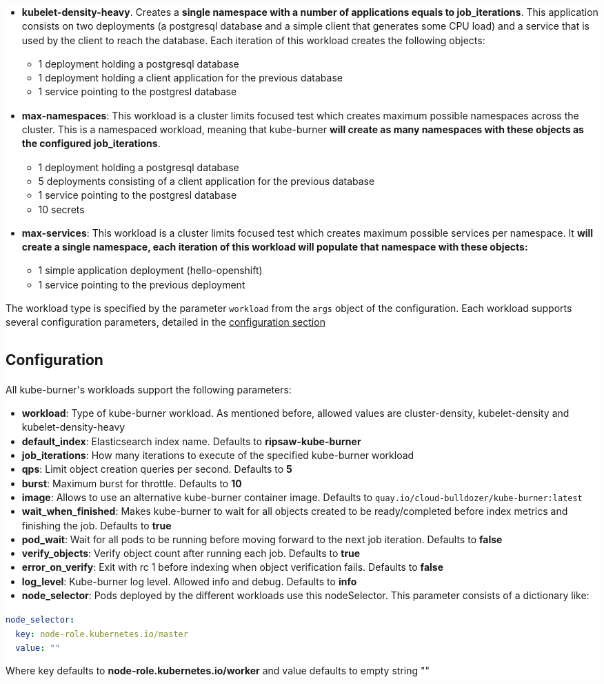- **kubelet-density-heavy**. Creates a **single namespace with a number of applications equals to job_iterations**. This application consists on two deployments (a postgresql database and a simple client that generates some CPU load) and a service that is used by the client to reach the database.
Each iteration of this workload creates the following objects:
  - 1 deployment holding a postgresql database
  - 1 deployment holding a client application for the previous database
  - 1 service pointing to the postgresl database

- **max-namespaces**: This workload is a cluster limits focused test which creates maximum possible namespaces across the cluster. This is a namespaced workload, meaning that kube-burner **will create as many namespaces with these objects as the configured job_iterations**.
  - 1 deployment holding a postgresql database
  - 5 deployments consisting of a client application for the previous database
  - 1 service pointing to the postgresl database
  - 10 secrets

- **max-services**: This workload is a cluster limits focused test which creates maximum possible services per namespace. It **will create a single namespace, each iteration of this workload will populate that namespace with these objects:**
  - 1 simple application deployment (hello-openshift)
  - 1 service pointing to the previous deployment

The workload type is specified by the parameter `workload` from the `args` object of the configuration. Each workload supports several configuration parameters, detailed in the [configuration section](#configuration)

## Configuration

All kube-burner's workloads support the following parameters:

- **workload**: Type of kube-burner workload. As mentioned before, allowed values are cluster-density, kubelet-density and kubelet-density-heavy
- **default_index**: Elasticsearch index name. Defaults to __ripsaw-kube-burner__
- **job_iterations**: How many iterations to execute of the specified kube-burner workload
- **qps**: Limit object creation queries per second. Defaults to __5__
- **burst**: Maximum burst for throttle. Defaults to __10__
- **image**: Allows to use an alternative kube-burner container image. Defaults to `quay.io/cloud-bulldozer/kube-burner:latest`
- **wait_when_finished**: Makes kube-burner to wait for all objects created to be ready/completed before index metrics and finishing the job. Defaults to __true__
- **pod_wait**: Wait for all pods to be running before moving forward to the next job iteration. Defaults to __false__
- **verify_objects**: Verify object count after running each job. Defaults to __true__
- **error_on_verify**: Exit with rc 1 before indexing when object verification fails. Defaults to __false__
- **log_level**: Kube-burner log level. Allowed info and debug. Defaults to __info__
- **node_selector**: Pods deployed by the different workloads use this nodeSelector. This parameter consists of a dictionary like:

```yaml
node_selector:
  key: node-role.kubernetes.io/master
  value: ""
```
Where key defaults to __node-role.kubernetes.io/worker__ and value defaults to empty string ""
